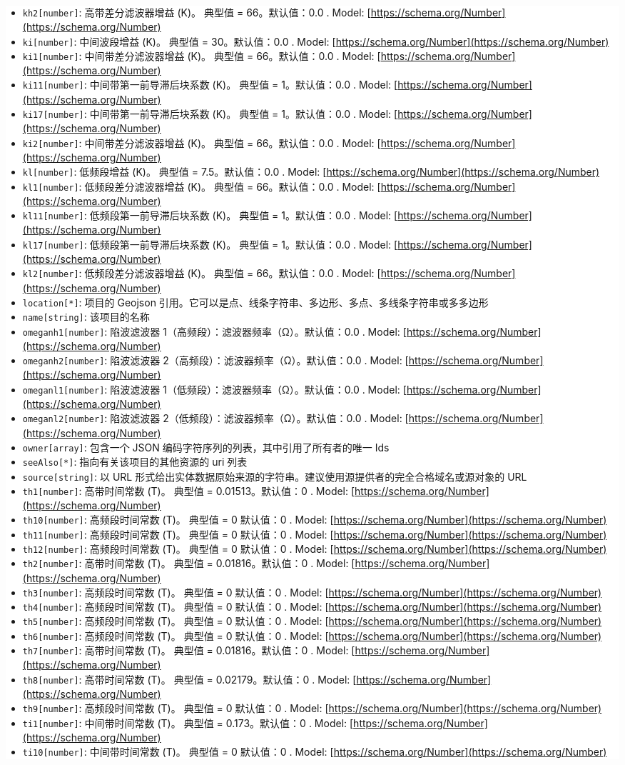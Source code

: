 - `kh2[number]`: 高带差分滤波器增益 (K)。  典型值 = 66。默认值：0.0  . Model: [https://schema.org/Number](https://schema.org/Number)
- `ki[number]`: 中间波段增益 (K)。  典型值 = 30。默认值：0.0  . Model: [https://schema.org/Number](https://schema.org/Number)
- `ki1[number]`: 中间带差分滤波器增益 (K)。  典型值 = 66。默认值：0.0  . Model: [https://schema.org/Number](https://schema.org/Number)
- `ki11[number]`: 中间带第一前导滞后块系数 (K)。  典型值 = 1。默认值：0.0  . Model: [https://schema.org/Number](https://schema.org/Number)
- `ki17[number]`: 中间带第一前导滞后块系数 (K)。  典型值 = 1。默认值：0.0  . Model: [https://schema.org/Number](https://schema.org/Number)
- `ki2[number]`: 中间带差分滤波器增益 (K)。  典型值 = 66。默认值：0.0  . Model: [https://schema.org/Number](https://schema.org/Number)
- `kl[number]`: 低频段增益 (K)。  典型值 = 7.5。默认值：0.0  . Model: [https://schema.org/Number](https://schema.org/Number)
- `kl1[number]`: 低频段差分滤波器增益 (K)。  典型值 = 66。默认值：0.0  . Model: [https://schema.org/Number](https://schema.org/Number)
- `kl11[number]`: 低频段第一前导滞后块系数 (K)。  典型值 = 1。默认值：0.0  . Model: [https://schema.org/Number](https://schema.org/Number)
- `kl17[number]`: 低频段第一前导滞后块系数 (K)。  典型值 = 1。默认值：0.0  . Model: [https://schema.org/Number](https://schema.org/Number)
- `kl2[number]`: 低频段差分滤波器增益 (K)。  典型值 = 66。默认值：0.0  . Model: [https://schema.org/Number](https://schema.org/Number)
- `location[*]`: 项目的 Geojson 引用。它可以是点、线条字符串、多边形、多点、多线条字符串或多多边形  
- `name[string]`: 该项目的名称  
- `omeganh1[number]`: 陷波滤波器 1（高频段）：滤波器频率（Ω）。默认值：0.0  . Model: [https://schema.org/Number](https://schema.org/Number)
- `omeganh2[number]`: 陷波滤波器 2（高频段）：滤波器频率（Ω）。默认值：0.0  . Model: [https://schema.org/Number](https://schema.org/Number)
- `omeganl1[number]`: 陷波滤波器 1（低频段）：滤波器频率（Ω）。默认值：0.0  . Model: [https://schema.org/Number](https://schema.org/Number)
- `omeganl2[number]`: 陷波滤波器 2（低频段）：滤波器频率（Ω）。默认值：0.0  . Model: [https://schema.org/Number](https://schema.org/Number)
- `owner[array]`: 包含一个 JSON 编码字符序列的列表，其中引用了所有者的唯一 Ids  
- `seeAlso[*]`: 指向有关该项目的其他资源的 uri 列表  
- `source[string]`: 以 URL 形式给出实体数据原始来源的字符串。建议使用源提供者的完全合格域名或源对象的 URL  
- `th1[number]`: 高带时间常数 (T)。  典型值 = 0.01513。默认值：0  . Model: [https://schema.org/Number](https://schema.org/Number)
- `th10[number]`: 高频段时间常数 (T)。  典型值 = 0 默认值：0  . Model: [https://schema.org/Number](https://schema.org/Number)
- `th11[number]`: 高频段时间常数 (T)。  典型值 = 0 默认值：0  . Model: [https://schema.org/Number](https://schema.org/Number)
- `th12[number]`: 高频段时间常数 (T)。  典型值 = 0 默认值：0  . Model: [https://schema.org/Number](https://schema.org/Number)
- `th2[number]`: 高带时间常数 (T)。  典型值 = 0.01816。默认值：0  . Model: [https://schema.org/Number](https://schema.org/Number)
- `th3[number]`: 高频段时间常数 (T)。  典型值 = 0 默认值：0  . Model: [https://schema.org/Number](https://schema.org/Number)
- `th4[number]`: 高频段时间常数 (T)。  典型值 = 0 默认值：0  . Model: [https://schema.org/Number](https://schema.org/Number)
- `th5[number]`: 高频段时间常数 (T)。  典型值 = 0 默认值：0  . Model: [https://schema.org/Number](https://schema.org/Number)
- `th6[number]`: 高频段时间常数 (T)。  典型值 = 0 默认值：0  . Model: [https://schema.org/Number](https://schema.org/Number)
- `th7[number]`: 高带时间常数 (T)。  典型值 = 0.01816。默认值：0  . Model: [https://schema.org/Number](https://schema.org/Number)
- `th8[number]`: 高带时间常数 (T)。  典型值 = 0.02179。默认值：0  . Model: [https://schema.org/Number](https://schema.org/Number)
- `th9[number]`: 高频段时间常数 (T)。  典型值 = 0 默认值：0  . Model: [https://schema.org/Number](https://schema.org/Number)
- `ti1[number]`: 中间带时间常数 (T)。  典型值 = 0.173。默认值：0  . Model: [https://schema.org/Number](https://schema.org/Number)
- `ti10[number]`: 中间带时间常数 (T)。  典型值 = 0 默认值：0  . Model: [https://schema.org/Number](https://schema.org/Number)